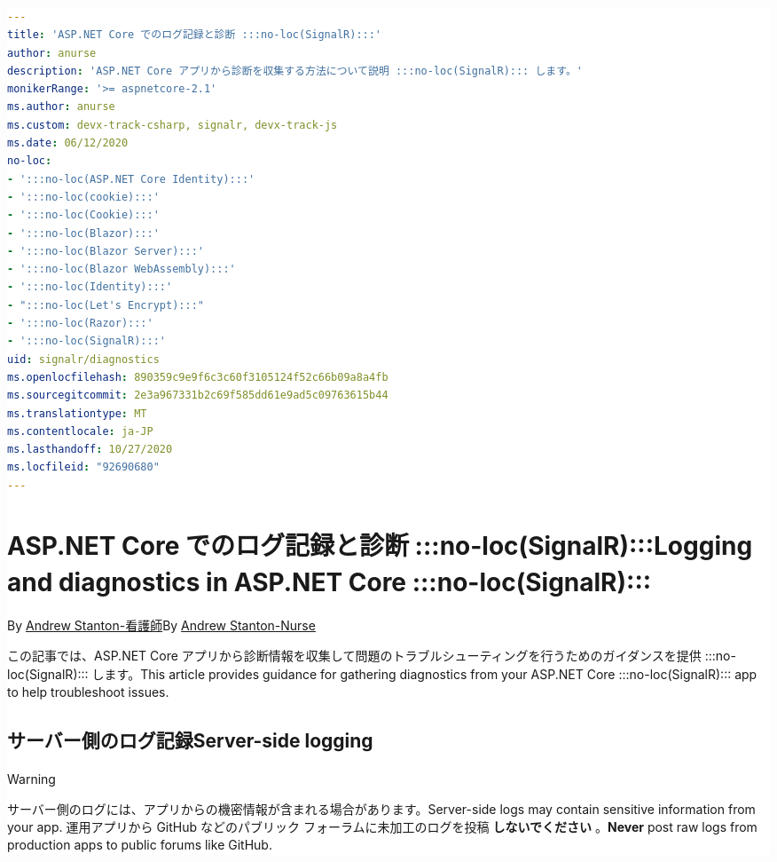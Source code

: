 ```yaml
---
title: 'ASP.NET Core でのログ記録と診断 :::no-loc(SignalR):::'
author: anurse
description: 'ASP.NET Core アプリから診断を収集する方法について説明 :::no-loc(SignalR)::: します。'
monikerRange: '>= aspnetcore-2.1'
ms.author: anurse
ms.custom: devx-track-csharp, signalr, devx-track-js
ms.date: 06/12/2020
no-loc:
- ':::no-loc(ASP.NET Core Identity):::'
- ':::no-loc(cookie):::'
- ':::no-loc(Cookie):::'
- ':::no-loc(Blazor):::'
- ':::no-loc(Blazor Server):::'
- ':::no-loc(Blazor WebAssembly):::'
- ':::no-loc(Identity):::'
- ":::no-loc(Let's Encrypt):::"
- ':::no-loc(Razor):::'
- ':::no-loc(SignalR):::'
uid: signalr/diagnostics
ms.openlocfilehash: 890359c9e9f6c3c60f3105124f52c66b09a8a4fb
ms.sourcegitcommit: 2e3a967331b2c69f585dd61e9ad5c09763615b44
ms.translationtype: MT
ms.contentlocale: ja-JP
ms.lasthandoff: 10/27/2020
ms.locfileid: "92690680"
---
```

# <a name="logging-and-diagnostics-in-aspnet-core-no-locsignalr"></a><span data-ttu-id="7f6d6-103">ASP.NET Core でのログ記録と診断 :::no-loc(SignalR):::</span><span class="sxs-lookup"><span data-stu-id="7f6d6-103">Logging and diagnostics in ASP.NET Core :::no-loc(SignalR):::</span></span>

<span data-ttu-id="7f6d6-104">By [Andrew Stanton-看護師](https://twitter.com/anurse)</span><span class="sxs-lookup"><span data-stu-id="7f6d6-104">By [Andrew Stanton-Nurse](https://twitter.com/anurse)</span></span>

<span data-ttu-id="7f6d6-105">この記事では、ASP.NET Core アプリから診断情報を収集して問題のトラブルシューティングを行うためのガイダンスを提供 :::no-loc(SignalR)::: します。</span><span class="sxs-lookup"><span data-stu-id="7f6d6-105">This article provides guidance for gathering diagnostics from your ASP.NET Core :::no-loc(SignalR)::: app to help troubleshoot issues.</span></span>

## <a name="server-side-logging"></a><span data-ttu-id="7f6d6-106">サーバー側のログ記録</span><span class="sxs-lookup"><span data-stu-id="7f6d6-106">Server-side logging</span></span>

> [!WARNING]
> <span data-ttu-id="7f6d6-107">サーバー側のログには、アプリからの機密情報が含まれる場合があります。</span><span class="sxs-lookup"><span data-stu-id="7f6d6-107">Server-side logs may contain sensitive information from your app.</span></span> <span data-ttu-id="7f6d6-108">運用アプリから GitHub などのパブリック フォーラムに未加工のログを投稿 **しないでください** 。</span><span class="sxs-lookup"><span data-stu-id="7f6d6-108">**Never** post raw logs from production apps to public forums like GitHub.</span></span>
